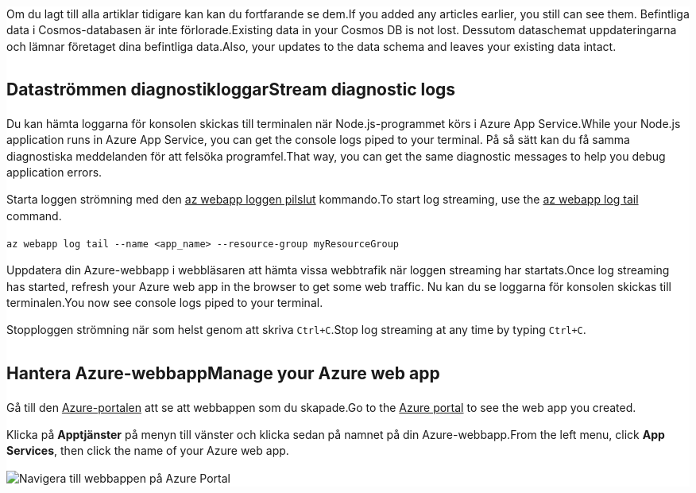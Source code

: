 <span data-ttu-id="b7f1d-293">Om du lagt till alla artiklar tidigare kan kan du fortfarande se dem.</span><span class="sxs-lookup"><span data-stu-id="b7f1d-293">If you added any articles earlier, you still can see them.</span></span> <span data-ttu-id="b7f1d-294">Befintliga data i Cosmos-databasen är inte förlorade.</span><span class="sxs-lookup"><span data-stu-id="b7f1d-294">Existing data in your Cosmos DB is not lost.</span></span> <span data-ttu-id="b7f1d-295">Dessutom dataschemat uppdateringarna och lämnar företaget dina befintliga data.</span><span class="sxs-lookup"><span data-stu-id="b7f1d-295">Also, your updates to the data schema and leaves your existing data intact.</span></span>

## <a name="stream-diagnostic-logs"></a><span data-ttu-id="b7f1d-296">Dataströmmen diagnostikloggar</span><span class="sxs-lookup"><span data-stu-id="b7f1d-296">Stream diagnostic logs</span></span> 

<span data-ttu-id="b7f1d-297">Du kan hämta loggarna för konsolen skickas till terminalen när Node.js-programmet körs i Azure App Service.</span><span class="sxs-lookup"><span data-stu-id="b7f1d-297">While your Node.js application runs in Azure App Service, you can get the console logs piped to your terminal.</span></span> <span data-ttu-id="b7f1d-298">På så sätt kan du få samma diagnostiska meddelanden för att felsöka programfel.</span><span class="sxs-lookup"><span data-stu-id="b7f1d-298">That way, you can get the same diagnostic messages to help you debug application errors.</span></span>

<span data-ttu-id="b7f1d-299">Starta loggen strömning med den [az webapp loggen pilslut](/cli/azure/webapp/log#tail) kommando.</span><span class="sxs-lookup"><span data-stu-id="b7f1d-299">To start log streaming, use the [az webapp log tail](/cli/azure/webapp/log#tail) command.</span></span>

```azurecli-interactive
az webapp log tail --name <app_name> --resource-group myResourceGroup
``` 

<span data-ttu-id="b7f1d-300">Uppdatera din Azure-webbapp i webbläsaren att hämta vissa webbtrafik när loggen streaming har startats.</span><span class="sxs-lookup"><span data-stu-id="b7f1d-300">Once log streaming has started, refresh your Azure web app in the browser to get some web traffic.</span></span> <span data-ttu-id="b7f1d-301">Nu kan du se loggarna för konsolen skickas till terminalen.</span><span class="sxs-lookup"><span data-stu-id="b7f1d-301">You now see console logs piped to your terminal.</span></span>

<span data-ttu-id="b7f1d-302">Stopploggen strömning när som helst genom att skriva `Ctrl+C`.</span><span class="sxs-lookup"><span data-stu-id="b7f1d-302">Stop log streaming at any time by typing `Ctrl+C`.</span></span> 

## <a name="manage-your-azure-web-app"></a><span data-ttu-id="b7f1d-303">Hantera Azure-webbapp</span><span class="sxs-lookup"><span data-stu-id="b7f1d-303">Manage your Azure web app</span></span>

<span data-ttu-id="b7f1d-304">Gå till den [Azure-portalen](https://portal.azure.com) att se att webbappen som du skapade.</span><span class="sxs-lookup"><span data-stu-id="b7f1d-304">Go to the [Azure portal](https://portal.azure.com) to see the web app you created.</span></span>

<span data-ttu-id="b7f1d-305">Klicka på **Apptjänster** på menyn till vänster och klicka sedan på namnet på din Azure-webbapp.</span><span class="sxs-lookup"><span data-stu-id="b7f1d-305">From the left menu, click **App Services**, then click the name of your Azure web app.</span></span>

![Navigera till webbappen på Azure Portal](./media/app-service-web-tutorial-nodejs-mongodb-app/access-portal.png)
